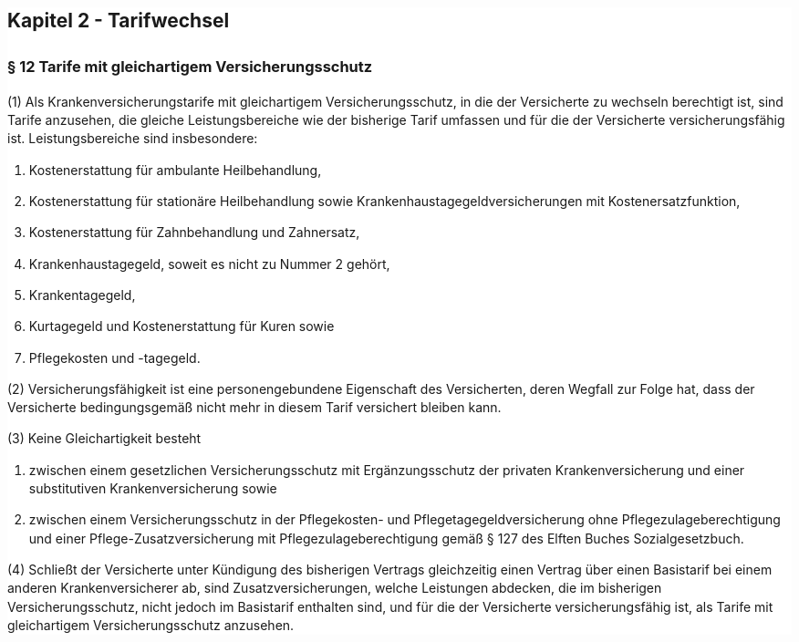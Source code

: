
## Kapitel 2 - Tarifwechsel


### § 12 Tarife mit gleichartigem Versicherungsschutz

(1) Als Krankenversicherungstarife mit gleichartigem
Versicherungsschutz, in die der Versicherte zu wechseln berechtigt
ist, sind Tarife anzusehen, die gleiche Leistungsbereiche wie der
bisherige Tarif umfassen und für die der Versicherte
versicherungsfähig ist. Leistungsbereiche sind insbesondere:

1.  Kostenerstattung für ambulante Heilbehandlung,


2.  Kostenerstattung für stationäre Heilbehandlung sowie
    Krankenhaustagegeldversicherungen mit Kostenersatzfunktion,


3.  Kostenerstattung für Zahnbehandlung und Zahnersatz,


4.  Krankenhaustagegeld, soweit es nicht zu Nummer 2 gehört,


5.  Krankentagegeld,


6.  Kurtagegeld und Kostenerstattung für Kuren sowie


7.  Pflegekosten und -tagegeld.




(2) Versicherungsfähigkeit ist eine personengebundene Eigenschaft des
Versicherten, deren Wegfall zur Folge hat, dass der Versicherte
bedingungsgemäß nicht mehr in diesem Tarif versichert bleiben kann.

(3) Keine Gleichartigkeit besteht

1.  zwischen einem gesetzlichen Versicherungsschutz mit Ergänzungsschutz
    der privaten Krankenversicherung und einer substitutiven
    Krankenversicherung sowie


2.  zwischen einem Versicherungsschutz in der Pflegekosten- und
    Pflegetagegeldversicherung ohne Pflegezulageberechtigung und einer
    Pflege-Zusatzversicherung mit Pflegezulageberechtigung gemäß § 127 des
    Elften Buches Sozialgesetzbuch.




(4) Schließt der Versicherte unter Kündigung des bisherigen Vertrags
gleichzeitig einen Vertrag über einen Basistarif bei einem anderen
Krankenversicherer ab, sind Zusatzversicherungen, welche Leistungen
abdecken, die im bisherigen Versicherungsschutz, nicht jedoch im
Basistarif enthalten sind, und für die der Versicherte
versicherungsfähig ist, als Tarife mit gleichartigem
Versicherungsschutz anzusehen.
